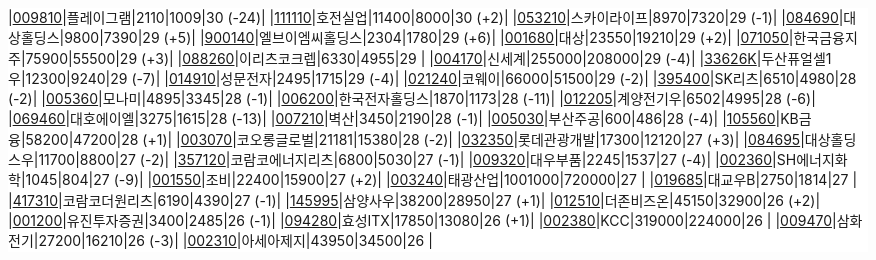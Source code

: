 |[009810](https://finance.daum.net/quotes/A009810)|플레이그램|2110|1009|30 (-24)|
|[111110](https://finance.daum.net/quotes/A111110)|호전실업|11400|8000|30 (+2)|
|[053210](https://finance.daum.net/quotes/A053210)|스카이라이프|8970|7320|29 (-1)|
|[084690](https://finance.daum.net/quotes/A084690)|대상홀딩스|9800|7390|29 (+5)|
|[900140](https://finance.daum.net/quotes/A900140)|엘브이엠씨홀딩스|2304|1780|29 (+6)|
|[001680](https://finance.daum.net/quotes/A001680)|대상|23550|19210|29 (+2)|
|[071050](https://finance.daum.net/quotes/A071050)|한국금융지주|75900|55500|29 (+3)|
|[088260](https://finance.daum.net/quotes/A088260)|이리츠코크렙|6330|4955|29 |
|[004170](https://finance.daum.net/quotes/A004170)|신세계|255000|208000|29 (-4)|
|[33626K](https://finance.daum.net/quotes/A33626K)|두산퓨얼셀1우|12300|9240|29 (-7)|
|[014910](https://finance.daum.net/quotes/A014910)|성문전자|2495|1715|29 (-4)|
|[021240](https://finance.daum.net/quotes/A021240)|코웨이|66000|51500|29 (-2)|
|[395400](https://finance.daum.net/quotes/A395400)|SK리츠|6510|4980|28 (-2)|
|[005360](https://finance.daum.net/quotes/A005360)|모나미|4895|3345|28 (-1)|
|[006200](https://finance.daum.net/quotes/A006200)|한국전자홀딩스|1870|1173|28 (-11)|
|[012205](https://finance.daum.net/quotes/A012205)|계양전기우|6502|4995|28 (-6)|
|[069460](https://finance.daum.net/quotes/A069460)|대호에이엘|3275|1615|28 (-13)|
|[007210](https://finance.daum.net/quotes/A007210)|벽산|3450|2190|28 (-1)|
|[005030](https://finance.daum.net/quotes/A005030)|부산주공|600|486|28 (-4)|
|[105560](https://finance.daum.net/quotes/A105560)|KB금융|58200|47200|28 (+1)|
|[003070](https://finance.daum.net/quotes/A003070)|코오롱글로벌|21181|15380|28 (-2)|
|[032350](https://finance.daum.net/quotes/A032350)|롯데관광개발|17300|12120|27 (+3)|
|[084695](https://finance.daum.net/quotes/A084695)|대상홀딩스우|11700|8800|27 (-2)|
|[357120](https://finance.daum.net/quotes/A357120)|코람코에너지리츠|6800|5030|27 (-1)|
|[009320](https://finance.daum.net/quotes/A009320)|대우부품|2245|1537|27 (-4)|
|[002360](https://finance.daum.net/quotes/A002360)|SH에너지화학|1045|804|27 (-9)|
|[001550](https://finance.daum.net/quotes/A001550)|조비|22400|15900|27 (+2)|
|[003240](https://finance.daum.net/quotes/A003240)|태광산업|1001000|720000|27 |
|[019685](https://finance.daum.net/quotes/A019685)|대교우B|2750|1814|27 |
|[417310](https://finance.daum.net/quotes/A417310)|코람코더원리츠|6190|4390|27 (-1)|
|[145995](https://finance.daum.net/quotes/A145995)|삼양사우|38200|28950|27 (+1)|
|[012510](https://finance.daum.net/quotes/A012510)|더존비즈온|45150|32900|26 (+2)|
|[001200](https://finance.daum.net/quotes/A001200)|유진투자증권|3400|2485|26 (-1)|
|[094280](https://finance.daum.net/quotes/A094280)|효성ITX|17850|13080|26 (+1)|
|[002380](https://finance.daum.net/quotes/A002380)|KCC|319000|224000|26 |
|[009470](https://finance.daum.net/quotes/A009470)|삼화전기|27200|16210|26 (-3)|
|[002310](https://finance.daum.net/quotes/A002310)|아세아제지|43950|34500|26 |